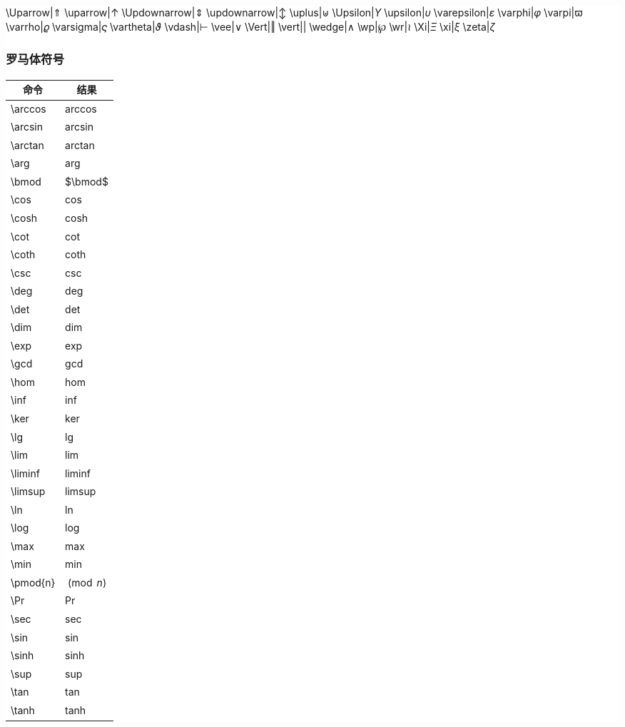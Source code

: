 \Uparrow|$`\Uparrow`$
\uparrow|$`\uparrow`$
\Updownarrow|$`\Updownarrow`$
\updownarrow|$`\updownarrow`$
\uplus|$`\uplus`$
\Upsilon|$`\Upsilon`$
\upsilon|$`\upsilon`$
\varepsilon|$`\varepsilon`$
\varphi|$`\varphi`$
\varpi|$`\varpi`$
\varrho|$`\varrho`$
\varsigma|$`\varsigma`$
\vartheta|$`\vartheta`$
\vdash|$`\vdash`$
\vee|$`\vee`$
\Vert|$`\Vert`$
\vert|$`\vert`$
\wedge|$`\wedge`$
\wp|$`\wp`$
\wr|$`\wr`$
\Xi|$`\Xi`$
\xi|$`\xi`$
\zeta|$`\zeta`$

### 罗马体符号

命令|结果
---|---
\arccos|$`\arccos`$
\arcsin|$`\arcsin`$
\arctan|$`\arctan`$
\arg|$`\arg`$
\bmod|$`\bmod`$
\cos|$`\cos`$
\cosh|$`\cosh`$
\cot|$`\cot`$
\coth|$`\coth`$
\csc|$`\csc`$
\deg|$`\deg`$
\det|$`\det`$
\dim|$`\dim`$
\exp|$`\exp`$
\gcd|$`\gcd`$
\hom|$`\hom`$
\inf|$`\inf`$
\ker|$`\ker`$
\lg|$`\lg`$
\lim|$`\lim`$
\liminf|$`\liminf`$
\limsup|$`\limsup`$
\ln|$`\ln`$
\log|$`\log`$
\max|$`\max`$
\min|$`\min`$
\pmod{n}|$`\pmod{n}`$
\Pr|$`\Pr`$
\sec|$`\sec`$
\sin|$`\sin`$
\sinh|$`\sinh`$
\sup|$`\sup`$
\tan|$`\tan`$
\tanh|$`\tanh`$
